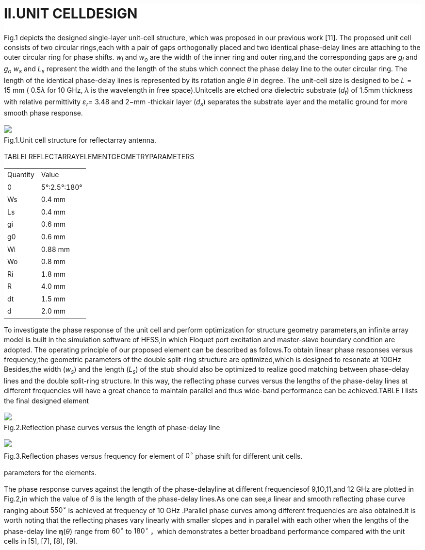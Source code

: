 # II.UNIT CELLDESIGN

Fig.1 depicts the designed single-layer unit-cell structure, which was proposed in our previous work [11]. The proposed unit cell consists of two circular rings,each with a pair of gaps orthogonally placed and two identical phase-delay lines are attaching to the outer circular ring for phase shifts. $w _ { i }$ and $w _ { o }$ are the width of the inner ring and outer ring,and the corresponding gaps are $g _ { i }$ and $g _ { o }$ $w _ { s }$ and $L _ { s }$ represent the width and the length of the stubs which connect the phase delay line to the outer circular ring. The length of the identical phase-delay lines is represented by its rotation angle $\theta$ in degree. The unit-cell size is designed to be $L = 1 5 \ \mathrm { m m }$ ( $0 . 5 \lambda$ for 10 GHz, $\lambda$ is the wavelength in free space).Unitcells are etched ona dielectric substrate $( d _ { t } )$ of $1 . 5 \mathrm { m m }$ thickness with relative permittivity $\varepsilon _ { r } =$ 3.48 and $2 \mathrm { - m m }$ -thickair layer $( d _ { s } )$ separates the substrate layer and the metallic ground for more smooth phase response.

![](images/b931a6ed69e60fc60373f6c909b3c4b9eb67339189d001bb75190e5be19df227.jpg)  
Fig.1.Unit cell structure for reflectarray antenna.

TABLEI REFLECTARRAYELEMENTGEOMETRYPARAMETERS   

<html><body><table><tr><td>Quantity</td><td>Value</td></tr><tr><td>0</td><td>5°:2.5°:180°</td></tr><tr><td>Ws</td><td>0.4 mm</td></tr><tr><td>Ls</td><td>0.4 mm</td></tr><tr><td>gi</td><td>0.6 mm</td></tr><tr><td>g0</td><td>0.6 mm</td></tr><tr><td>Wi</td><td>0.88 mm</td></tr><tr><td>Wo</td><td>0.8 mm</td></tr><tr><td>Ri</td><td>1.8 mm</td></tr><tr><td>R</td><td>4.0 mm</td></tr><tr><td>dt</td><td>1.5 mm</td></tr><tr><td>d</td><td>2.0 mm</td></tr></table></body></html>

To investigate the phase response of the unit cell and perform optimization for structure geometry parameters,an infinite array model is built in the simulation software of HFSS,in which Floquet port excitation and master-slave boundary condition are adopted. The operating principle of our proposed element can be described as follows.To obtain linear phase responses versus frequency,the geometric parameters of the double split-ring structure are optimized,which is designed to resonate at $1 0 \mathrm { G H z }$ Besides,the width $( w _ { s } )$ and the length $( L _ { s } )$ of the stub should also be optimized to realize good matching between phase-delay lines and the double split-ring structure. In this way, the reflecting phase curves versus the lengths of the phase-delay lines at different frequencies will have a great chance to maintain parallel and thus wide-band performance can be achieved.TABLE I lists the final designed element

![](images/a4b0fcb9d15184362c4b9f17c35881f2a0d0f70655a5666d92c1b04d3d409584.jpg)  
Fig.2.Reflection phase curves versus the length of phase-delay line

![](images/78cdf4d96c769bf6805aef2f9359256850cd91cf3c02bedf1b3335672b4aaf7a.jpg)  
Fig.3.Reflection phases versus frequency for element of $0 ^ { \circ }$ phase shift for different unit cells.

parameters for the elements.

The phase response curves against the length of the phase-delayline at different frequenciesof 9,1O,11,and 12 GHz are plotted in Fig.2,in which the value of $\theta$ is the length of the phase-delay lines.As one can see,a linear and smooth reflecting phase curve ranging about $5 5 0 ^ { \circ }$ is achieved at frequency of $1 0 ~ \mathrm { G H z }$ .Parallel phase curves among different frequencies are also obtained.It is worth noting that the reflecting phases vary linearly with smaller slopes and in parallel with each other when the lengths of the phase-delay line $\mathbf { \eta } ( \theta )$ range from $6 0 ^ { \circ }$ to $1 8 0 ^ { \circ }$ ，which demonstrates a better broadband performance compared with the unit cells in [5], [7], [8], [9].
